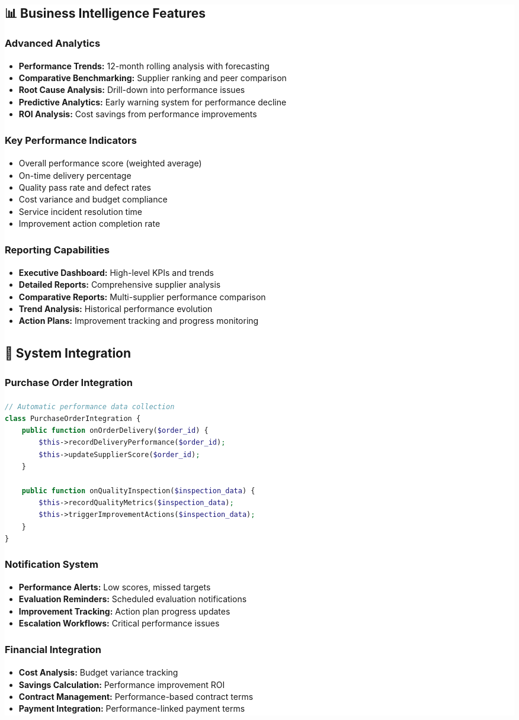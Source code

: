## 📊 Business Intelligence Features

### Advanced Analytics
- **Performance Trends:** 12-month rolling analysis with forecasting
- **Comparative Benchmarking:** Supplier ranking and peer comparison
- **Root Cause Analysis:** Drill-down into performance issues
- **Predictive Analytics:** Early warning system for performance decline
- **ROI Analysis:** Cost savings from performance improvements

### Key Performance Indicators
- Overall performance score (weighted average)
- On-time delivery percentage
- Quality pass rate and defect rates
- Cost variance and budget compliance
- Service incident resolution time
- Improvement action completion rate

### Reporting Capabilities
- **Executive Dashboard:** High-level KPIs and trends
- **Detailed Reports:** Comprehensive supplier analysis
- **Comparative Reports:** Multi-supplier performance comparison
- **Trend Analysis:** Historical performance evolution
- **Action Plans:** Improvement tracking and progress monitoring

## 🔗 System Integration

### Purchase Order Integration
```php
// Automatic performance data collection
class PurchaseOrderIntegration {
    public function onOrderDelivery($order_id) {
        $this->recordDeliveryPerformance($order_id);
        $this->updateSupplierScore($order_id);
    }
    
    public function onQualityInspection($inspection_data) {
        $this->recordQualityMetrics($inspection_data);
        $this->triggerImprovementActions($inspection_data);
    }
}
```

### Notification System
- **Performance Alerts:** Low scores, missed targets
- **Evaluation Reminders:** Scheduled evaluation notifications
- **Improvement Tracking:** Action plan progress updates
- **Escalation Workflows:** Critical performance issues

### Financial Integration
- **Cost Analysis:** Budget variance tracking
- **Savings Calculation:** Performance improvement ROI
- **Contract Management:** Performance-based contract terms
- **Payment Integration:** Performance-linked payment terms

